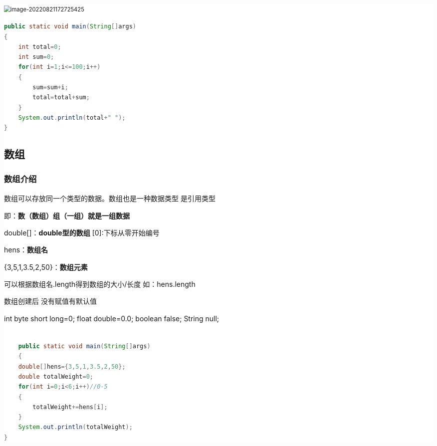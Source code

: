 





<img src="C:\Users\QQ星⭐\AppData\Roaming\Typora\typora-user-images\image-20220821172725425.png" alt="image-20220821172725425" style="zoom:80%;" />





```java
public static void main(String[]args)
{
	int total=0;
	int sum=0;
	for(int i=1;i<=100;i++)
	{
		sum=sum+i;
		total=total+sum;
	}
	System.out.println(total+" ");
}
```







## 数组



### 数组介绍



数组可以存放同一个类型的数据。数组也是一种数据类型 是引用类型

即：**数（数组）组（一组）就是一组数据**



double[]：**double型的数组**  [0]:下标从零开始编号

hens：**数组名**

{3,5,1,3.5,2,50}：**数组元素**

可以根据数组名.length得到数组的大小/长度  如：hens.length

数组创建后 没有赋值有默认值

int byte short long=0;  float double=0.0; boolean false; String null;




```java

	public static void main(String[]args)
	{
	double[]hens={3,5,1,3.5,2,50};
	double totalWeight=0;
	for(int i=0;i<6;i++)//0-5
	{
		totalWeight+=hens[i];
	}
	System.out.println(totalWeight);
}
```
